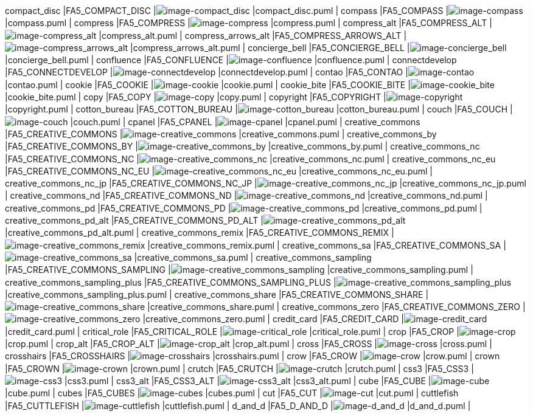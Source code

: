 compact_disc |FA5_COMPACT_DISC |![image-compact_disc](compact_disc.png) |compact_disc.puml |
compass |FA5_COMPASS |![image-compass](compass.png) |compass.puml |
compress |FA5_COMPRESS |![image-compress](compress.png) |compress.puml |
compress_alt |FA5_COMPRESS_ALT |![image-compress_alt](compress_alt.png) |compress_alt.puml |
compress_arrows_alt |FA5_COMPRESS_ARROWS_ALT |![image-compress_arrows_alt](compress_arrows_alt.png) |compress_arrows_alt.puml |
concierge_bell |FA5_CONCIERGE_BELL |![image-concierge_bell](concierge_bell.png) |concierge_bell.puml |
confluence |FA5_CONFLUENCE |![image-confluence](confluence.png) |confluence.puml |
connectdevelop |FA5_CONNECTDEVELOP |![image-connectdevelop](connectdevelop.png) |connectdevelop.puml |
contao |FA5_CONTAO |![image-contao](contao.png) |contao.puml |
cookie |FA5_COOKIE |![image-cookie](cookie.png) |cookie.puml |
cookie_bite |FA5_COOKIE_BITE |![image-cookie_bite](cookie_bite.png) |cookie_bite.puml |
copy |FA5_COPY |![image-copy](copy.png) |copy.puml |
copyright |FA5_COPYRIGHT |![image-copyright](copyright.png) |copyright.puml |
cotton_bureau |FA5_COTTON_BUREAU |![image-cotton_bureau](cotton_bureau.png) |cotton_bureau.puml |
couch |FA5_COUCH |![image-couch](couch.png) |couch.puml |
cpanel |FA5_CPANEL |![image-cpanel](cpanel.png) |cpanel.puml |
creative_commons |FA5_CREATIVE_COMMONS |![image-creative_commons](creative_commons.png) |creative_commons.puml |
creative_commons_by |FA5_CREATIVE_COMMONS_BY |![image-creative_commons_by](creative_commons_by.png) |creative_commons_by.puml |
creative_commons_nc |FA5_CREATIVE_COMMONS_NC |![image-creative_commons_nc](creative_commons_nc.png) |creative_commons_nc.puml |
creative_commons_nc_eu |FA5_CREATIVE_COMMONS_NC_EU |![image-creative_commons_nc_eu](creative_commons_nc_eu.png) |creative_commons_nc_eu.puml |
creative_commons_nc_jp |FA5_CREATIVE_COMMONS_NC_JP |![image-creative_commons_nc_jp](creative_commons_nc_jp.png) |creative_commons_nc_jp.puml |
creative_commons_nd |FA5_CREATIVE_COMMONS_ND |![image-creative_commons_nd](creative_commons_nd.png) |creative_commons_nd.puml |
creative_commons_pd |FA5_CREATIVE_COMMONS_PD |![image-creative_commons_pd](creative_commons_pd.png) |creative_commons_pd.puml |
creative_commons_pd_alt |FA5_CREATIVE_COMMONS_PD_ALT |![image-creative_commons_pd_alt](creative_commons_pd_alt.png) |creative_commons_pd_alt.puml |
creative_commons_remix |FA5_CREATIVE_COMMONS_REMIX |![image-creative_commons_remix](creative_commons_remix.png) |creative_commons_remix.puml |
creative_commons_sa |FA5_CREATIVE_COMMONS_SA |![image-creative_commons_sa](creative_commons_sa.png) |creative_commons_sa.puml |
creative_commons_sampling |FA5_CREATIVE_COMMONS_SAMPLING |![image-creative_commons_sampling](creative_commons_sampling.png) |creative_commons_sampling.puml |
creative_commons_sampling_plus |FA5_CREATIVE_COMMONS_SAMPLING_PLUS |![image-creative_commons_sampling_plus](creative_commons_sampling_plus.png) |creative_commons_sampling_plus.puml |
creative_commons_share |FA5_CREATIVE_COMMONS_SHARE |![image-creative_commons_share](creative_commons_share.png) |creative_commons_share.puml |
creative_commons_zero |FA5_CREATIVE_COMMONS_ZERO |![image-creative_commons_zero](creative_commons_zero.png) |creative_commons_zero.puml |
credit_card |FA5_CREDIT_CARD |![image-credit_card](credit_card.png) |credit_card.puml |
critical_role |FA5_CRITICAL_ROLE |![image-critical_role](critical_role.png) |critical_role.puml |
crop |FA5_CROP |![image-crop](crop.png) |crop.puml |
crop_alt |FA5_CROP_ALT |![image-crop_alt](crop_alt.png) |crop_alt.puml |
cross |FA5_CROSS |![image-cross](cross.png) |cross.puml |
crosshairs |FA5_CROSSHAIRS |![image-crosshairs](crosshairs.png) |crosshairs.puml |
crow |FA5_CROW |![image-crow](crow.png) |crow.puml |
crown |FA5_CROWN |![image-crown](crown.png) |crown.puml |
crutch |FA5_CRUTCH |![image-crutch](crutch.png) |crutch.puml |
css3 |FA5_CSS3 |![image-css3](css3.png) |css3.puml |
css3_alt |FA5_CSS3_ALT |![image-css3_alt](css3_alt.png) |css3_alt.puml |
cube |FA5_CUBE |![image-cube](cube.png) |cube.puml |
cubes |FA5_CUBES |![image-cubes](cubes.png) |cubes.puml |
cut |FA5_CUT |![image-cut](cut.png) |cut.puml |
cuttlefish |FA5_CUTTLEFISH |![image-cuttlefish](cuttlefish.png) |cuttlefish.puml |
d_and_d |FA5_D_AND_D |![image-d_and_d](d_and_d.png) |d_and_d.puml |
